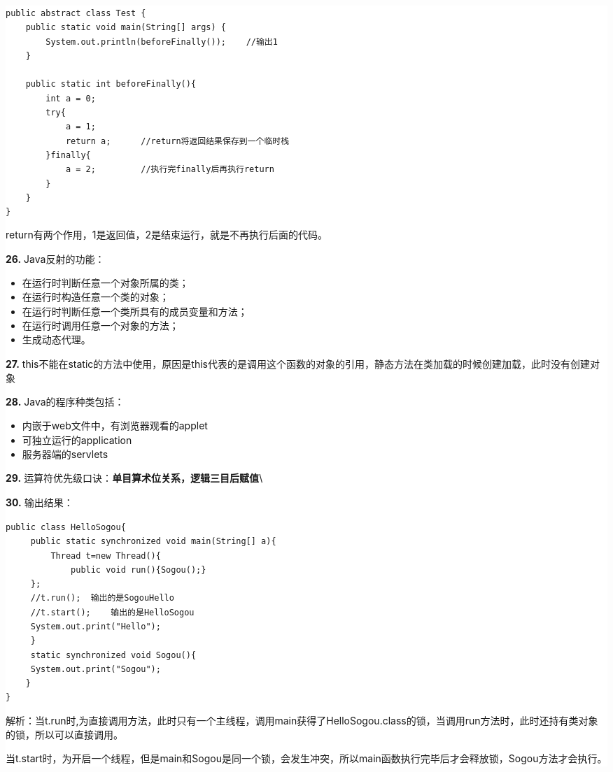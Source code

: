 	public abstract class Test {
	    public static void main(String[] args) {
	        System.out.println(beforeFinally());    //输出1
	    }
	     
	    public static int beforeFinally(){
	        int a = 0;
	        try{
	            a = 1;
	            return a;      //return将返回结果保存到一个临时栈
	        }finally{
	            a = 2;         //执行完finally后再执行return
	        }
	    }
	}


return有两个作用，1是返回值，2是结束运行，就是不再执行后面的代码。

**26.** Java反射的功能：

* 在运行时判断任意一个对象所属的类；
* 在运行时构造任意一个类的对象；
* 在运行时判断任意一个类所具有的成员变量和方法；
* 在运行时调用任意一个对象的方法；
* 生成动态代理。


**27.** this不能在static的方法中使用，原因是this代表的是调用这个函数的对象的引用，静态方法在类加载的时候创建加载，此时没有创建对象

**28.** Java的程序种类包括：

* 内嵌于web文件中，有浏览器观看的applet
* 可独立运行的application
* 服务器端的servlets

**29.** 运算符优先级口诀：**单目算术位关系，逻辑三目后赋值**\

**30.** 输出结果：

	public class HelloSogou{
	     public static synchronized void main(String[] a){
	         Thread t=new Thread(){
	             public void run(){Sogou();}
	     };
	     //t.run();  输出的是SogouHello
  		 //t.start();    输出的是HelloSogou
	     System.out.print("Hello");
	     }
	     static synchronized void Sogou(){
	     System.out.print("Sogou");
	    }
	}

解析：当t.run时,为直接调用方法，此时只有一个主线程，调用main获得了HelloSogou.class的锁，当调用run方法时，此时还持有类对象的锁，所以可以直接调用。

当t.start时，为开启一个线程，但是main和Sogou是同一个锁，会发生冲突，所以main函数执行完毕后才会释放锁，Sogou方法才会执行。
